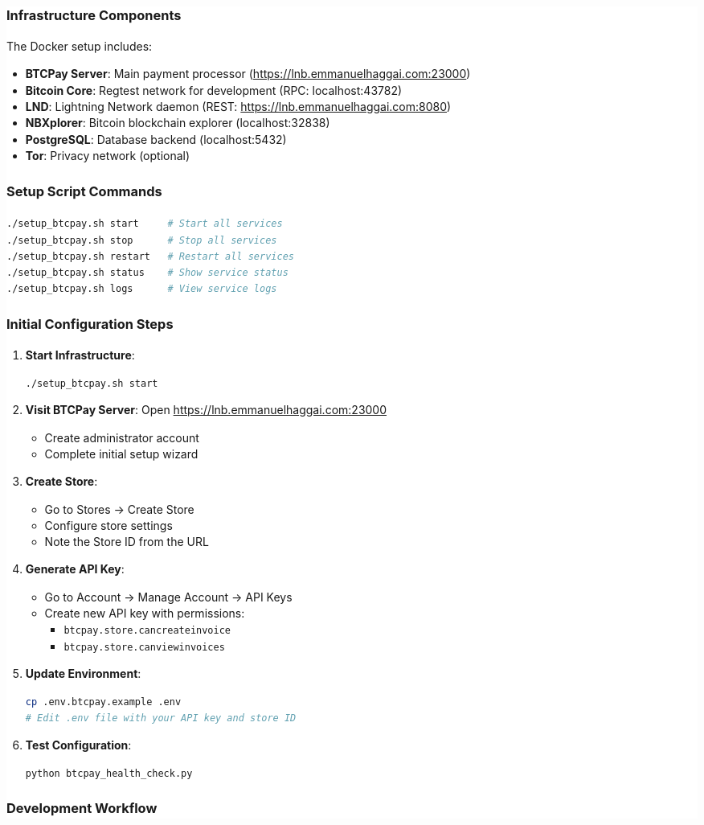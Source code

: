 ### Infrastructure Components

The Docker setup includes:

- **BTCPay Server**: Main payment processor (https://lnb.emmanuelhaggai.com:23000)
- **Bitcoin Core**: Regtest network for development (RPC: localhost:43782)
- **LND**: Lightning Network daemon (REST: https://lnb.emmanuelhaggai.com:8080)
- **NBXplorer**: Bitcoin blockchain explorer (localhost:32838)
- **PostgreSQL**: Database backend (localhost:5432)
- **Tor**: Privacy network (optional)

### Setup Script Commands

```bash
./setup_btcpay.sh start     # Start all services
./setup_btcpay.sh stop      # Stop all services
./setup_btcpay.sh restart   # Restart all services
./setup_btcpay.sh status    # Show service status
./setup_btcpay.sh logs      # View service logs
```

### Initial Configuration Steps

1. **Start Infrastructure**:
   ```bash
   ./setup_btcpay.sh start
   ```

2. **Visit BTCPay Server**: Open https://lnb.emmanuelhaggai.com:23000
   - Create administrator account
   - Complete initial setup wizard

3. **Create Store**:
   - Go to Stores → Create Store
   - Configure store settings
   - Note the Store ID from the URL

4. **Generate API Key**:
   - Go to Account → Manage Account → API Keys
   - Create new API key with permissions:
     - `btcpay.store.cancreateinvoice`
     - `btcpay.store.canviewinvoices`

5. **Update Environment**:
   ```bash
   cp .env.btcpay.example .env
   # Edit .env file with your API key and store ID
   ```

6. **Test Configuration**:
   ```bash
   python btcpay_health_check.py
   ```

### Development Workflow

